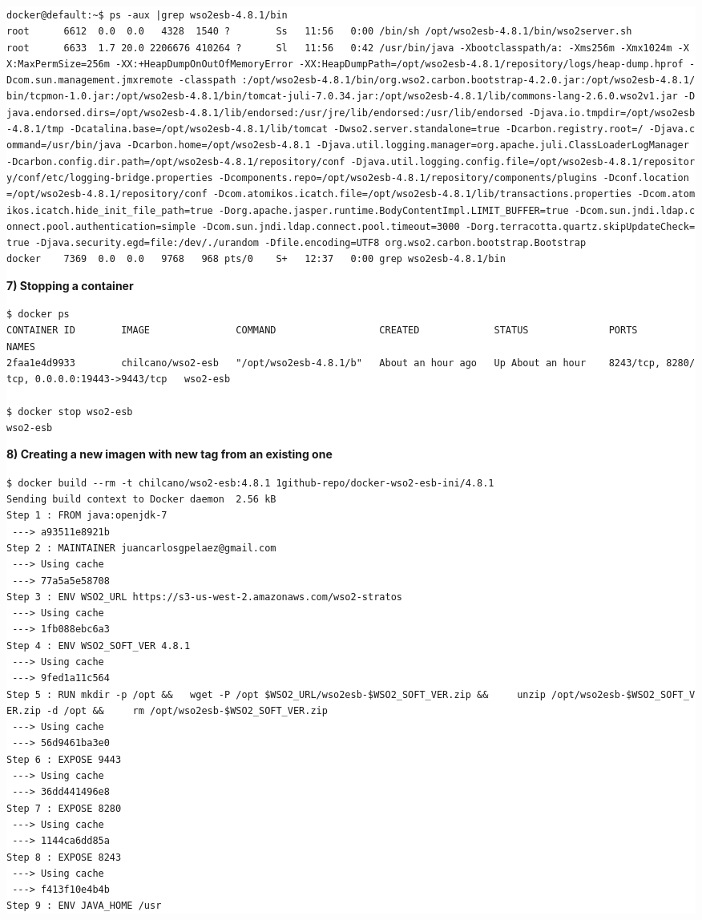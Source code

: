 ```{r, engine='bash'}
docker@default:~$ ps -aux |grep wso2esb-4.8.1/bin
root      6612  0.0  0.0   4328  1540 ?        Ss   11:56   0:00 /bin/sh /opt/wso2esb-4.8.1/bin/wso2server.sh
root      6633  1.7 20.0 2206676 410264 ?      Sl   11:56   0:42 /usr/bin/java -Xbootclasspath/a: -Xms256m -Xmx1024m -XX:MaxPermSize=256m -XX:+HeapDumpOnOutOfMemoryError -XX:HeapDumpPath=/opt/wso2esb-4.8.1/repository/logs/heap-dump.hprof -Dcom.sun.management.jmxremote -classpath :/opt/wso2esb-4.8.1/bin/org.wso2.carbon.bootstrap-4.2.0.jar:/opt/wso2esb-4.8.1/bin/tcpmon-1.0.jar:/opt/wso2esb-4.8.1/bin/tomcat-juli-7.0.34.jar:/opt/wso2esb-4.8.1/lib/commons-lang-2.6.0.wso2v1.jar -Djava.endorsed.dirs=/opt/wso2esb-4.8.1/lib/endorsed:/usr/jre/lib/endorsed:/usr/lib/endorsed -Djava.io.tmpdir=/opt/wso2esb-4.8.1/tmp -Dcatalina.base=/opt/wso2esb-4.8.1/lib/tomcat -Dwso2.server.standalone=true -Dcarbon.registry.root=/ -Djava.command=/usr/bin/java -Dcarbon.home=/opt/wso2esb-4.8.1 -Djava.util.logging.manager=org.apache.juli.ClassLoaderLogManager -Dcarbon.config.dir.path=/opt/wso2esb-4.8.1/repository/conf -Djava.util.logging.config.file=/opt/wso2esb-4.8.1/repository/conf/etc/logging-bridge.properties -Dcomponents.repo=/opt/wso2esb-4.8.1/repository/components/plugins -Dconf.location=/opt/wso2esb-4.8.1/repository/conf -Dcom.atomikos.icatch.file=/opt/wso2esb-4.8.1/lib/transactions.properties -Dcom.atomikos.icatch.hide_init_file_path=true -Dorg.apache.jasper.runtime.BodyContentImpl.LIMIT_BUFFER=true -Dcom.sun.jndi.ldap.connect.pool.authentication=simple -Dcom.sun.jndi.ldap.connect.pool.timeout=3000 -Dorg.terracotta.quartz.skipUpdateCheck=true -Djava.security.egd=file:/dev/./urandom -Dfile.encoding=UTF8 org.wso2.carbon.bootstrap.Bootstrap
docker    7369  0.0  0.0   9768   968 pts/0    S+   12:37   0:00 grep wso2esb-4.8.1/bin
```

__7) Stopping a container__

```{r, engine='bash'}
$ docker ps
CONTAINER ID        IMAGE               COMMAND                  CREATED             STATUS              PORTS                                         NAMES
2faa1e4d9933        chilcano/wso2-esb   "/opt/wso2esb-4.8.1/b"   About an hour ago   Up About an hour    8243/tcp, 8280/tcp, 0.0.0.0:19443->9443/tcp   wso2-esb

$ docker stop wso2-esb
wso2-esb
```

__8) Creating a new imagen with new tag from an existing one__

```{r, engine='bash'}
$ docker build --rm -t chilcano/wso2-esb:4.8.1 1github-repo/docker-wso2-esb-ini/4.8.1
Sending build context to Docker daemon  2.56 kB
Step 1 : FROM java:openjdk-7
 ---> a93511e8921b
Step 2 : MAINTAINER juancarlosgpelaez@gmail.com
 ---> Using cache
 ---> 77a5a5e58708
Step 3 : ENV WSO2_URL https://s3-us-west-2.amazonaws.com/wso2-stratos
 ---> Using cache
 ---> 1fb088ebc6a3
Step 4 : ENV WSO2_SOFT_VER 4.8.1
 ---> Using cache
 ---> 9fed1a11c564
Step 5 : RUN mkdir -p /opt && 	wget -P /opt $WSO2_URL/wso2esb-$WSO2_SOFT_VER.zip &&     unzip /opt/wso2esb-$WSO2_SOFT_VER.zip -d /opt &&     rm /opt/wso2esb-$WSO2_SOFT_VER.zip
 ---> Using cache
 ---> 56d9461ba3e0
Step 6 : EXPOSE 9443
 ---> Using cache
 ---> 36dd441496e8
Step 7 : EXPOSE 8280
 ---> Using cache
 ---> 1144ca6dd85a
Step 8 : EXPOSE 8243
 ---> Using cache
 ---> f413f10e4b4b
Step 9 : ENV JAVA_HOME /usr
```